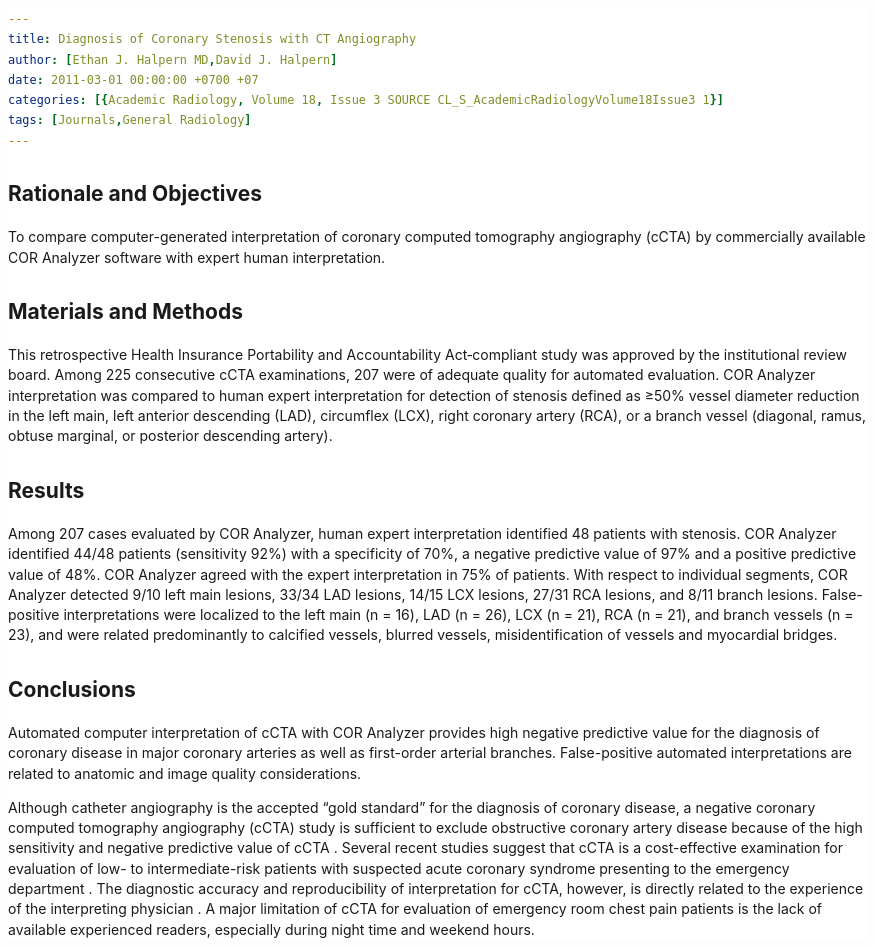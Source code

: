 ```yaml
---
title: Diagnosis of Coronary Stenosis with CT Angiography
author: [Ethan J. Halpern MD,David J. Halpern]
date: 2011-03-01 00:00:00 +0700 +07
categories: [{Academic Radiology, Volume 18, Issue 3 SOURCE CL_S_AcademicRadiologyVolume18Issue3 1}]
tags: [Journals,General Radiology]
---
```

## Rationale and Objectives

To compare computer-generated interpretation of coronary computed tomography angiography (cCTA) by commercially available COR Analyzer software with expert human interpretation.

## Materials and Methods

This retrospective Health Insurance Portability and Accountability Act‑compliant study was approved by the institutional review board. Among 225 consecutive cCTA examinations, 207 were of adequate quality for automated evaluation. COR Analyzer interpretation was compared to human expert interpretation for detection of stenosis defined as ≥50% vessel diameter reduction in the left main, left anterior descending (LAD), circumflex (LCX), right coronary artery (RCA), or a branch vessel (diagonal, ramus, obtuse marginal, or posterior descending artery).

## Results

Among 207 cases evaluated by COR Analyzer, human expert interpretation identified 48 patients with stenosis. COR Analyzer identified 44/48 patients (sensitivity 92%) with a specificity of 70%, a negative predictive value of 97% and a positive predictive value of 48%. COR Analyzer agreed with the expert interpretation in 75% of patients. With respect to individual segments, COR Analyzer detected 9/10 left main lesions, 33/34 LAD lesions, 14/15 LCX lesions, 27/31 RCA lesions, and 8/11 branch lesions. False-positive interpretations were localized to the left main (n = 16), LAD (n = 26), LCX (n = 21), RCA (n = 21), and branch vessels (n = 23), and were related predominantly to calcified vessels, blurred vessels, misidentification of vessels and myocardial bridges.

## Conclusions

Automated computer interpretation of cCTA with COR Analyzer provides high negative predictive value for the diagnosis of coronary disease in major coronary arteries as well as first-order arterial branches. False-positive automated interpretations are related to anatomic and image quality considerations.

Although catheter angiography is the accepted “gold standard” for the diagnosis of coronary disease, a negative coronary computed tomography angiography (cCTA) study is sufficient to exclude obstructive coronary artery disease because of the high sensitivity and negative predictive value of cCTA . Several recent studies suggest that cCTA is a cost-effective examination for evaluation of low- to intermediate-risk patients with suspected acute coronary syndrome presenting to the emergency department . The diagnostic accuracy and reproducibility of interpretation for cCTA, however, is directly related to the experience of the interpreting physician . A major limitation of cCTA for evaluation of emergency room chest pain patients is the lack of available experienced readers, especially during night time and weekend hours.
